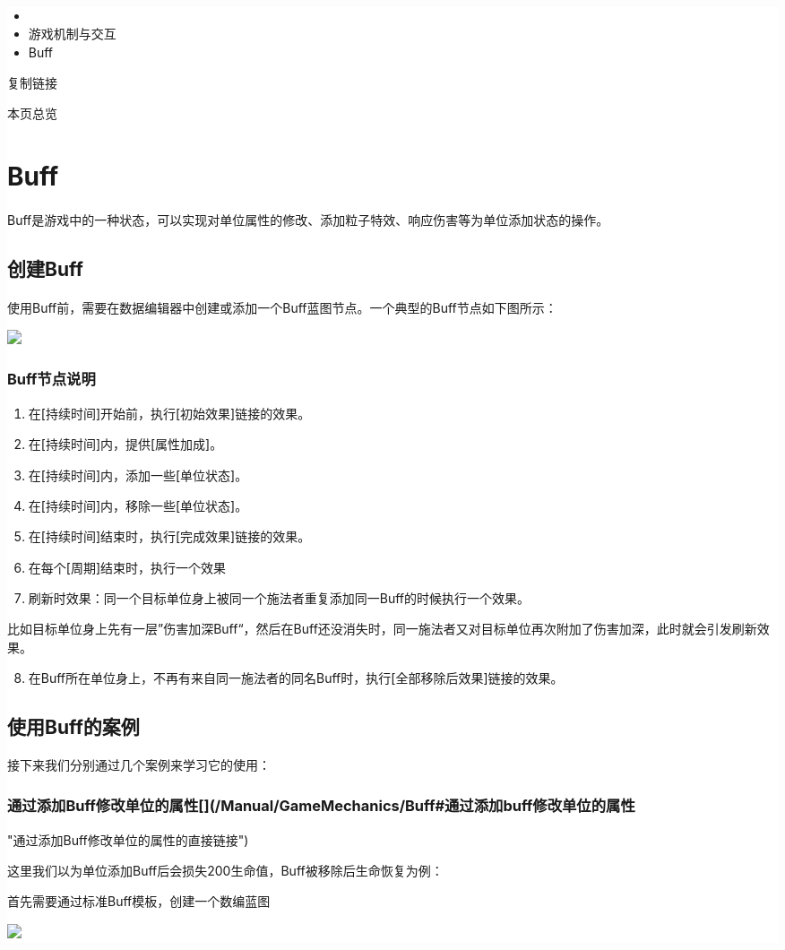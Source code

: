   * [](/)
  * 游戏机制与交互
  * Buff

复制链接

本页总览

# Buff

Buff是游戏中的一种状态，可以实现对单位属性的修改、添加粒子特效、响应伤害等为单位添加状态的操作。

## 创建Buff[​](/Manual/GameMechanics/Buff#创建buff "创建Buff的直接链接")

使用Buff前，需要在数据编辑器中创建或添加一个Buff蓝图节点。一个典型的Buff节点如下图所示：

![](https://doc.sce.xd.com/assets/images/掉血200-98786f4b0d098a5b4fc84d78ca028f0d.png)

### Buff节点说明[​](/Manual/GameMechanics/Buff#buff节点说明 "Buff节点说明的直接链接")

  1. 在[持续时间]开始前，执行[初始效果]链接的效果。

  2. 在[持续时间]内，提供[属性加成]。

  3. 在[持续时间]内，添加一些[单位状态]。

  4. 在[持续时间]内，移除一些[单位状态]。

  5. 在[持续时间]结束时，执行[完成效果]链接的效果。

  6. 在每个[周期]结束时，执行一个效果

  7. 刷新时效果：同一个目标单位身上被同一个施法者重复添加同一Buff的时候执行一个效果。

比如目标单位身上先有一层”伤害加深Buff“，然后在Buff还没消失时，同一施法者又对目标单位再次附加了伤害加深，此时就会引发刷新效果。

  8. 在Buff所在单位身上，不再有来自同一施法者的同名Buff时，执行[全部移除后效果]链接的效果。

## 使用Buff的案例[​](/Manual/GameMechanics/Buff#使用buff的案例 "使用Buff的案例的直接链接")

接下来我们分别通过几个案例来学习它的使用：

### 通过添加Buff修改单位的属性[​](/Manual/GameMechanics/Buff#通过添加buff修改单位的属性
"通过添加Buff修改单位的属性的直接链接")

这里我们以为单位添加Buff后会损失200生命值，Buff被移除后生命恢复为例：

首先需要通过标准Buff模板，创建一个数编蓝图

![](https://doc.sce.xd.com/assets/images/掉血200-98786f4b0d098a5b4fc84d78ca028f0d.png)
